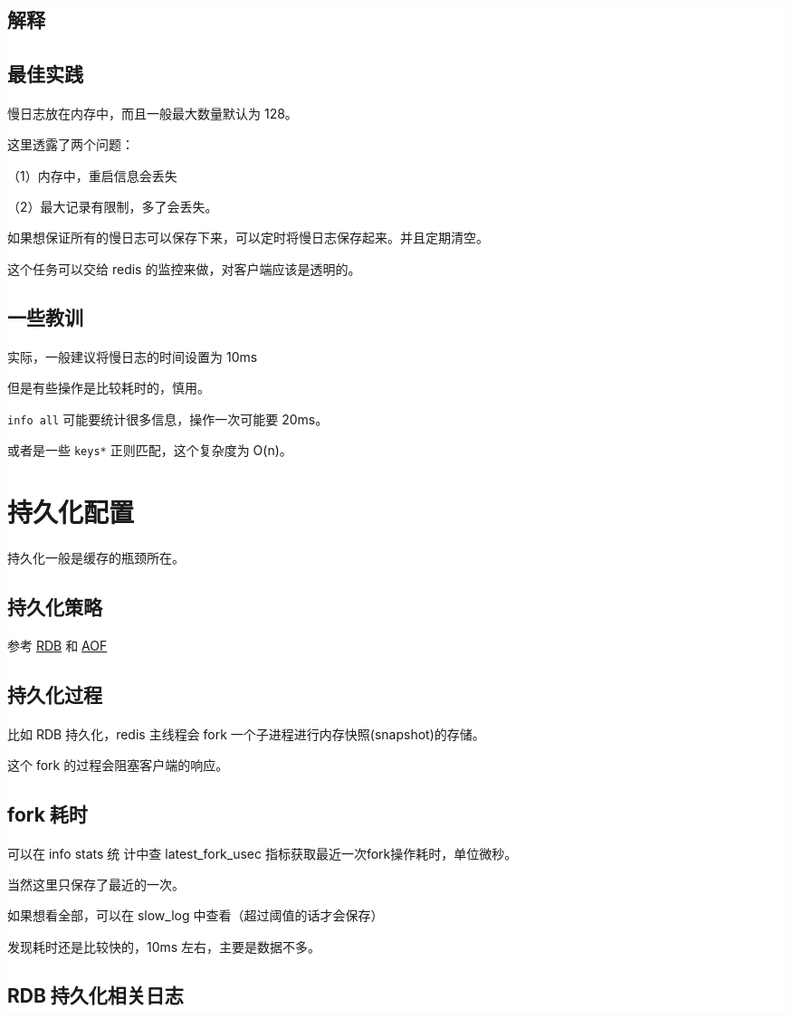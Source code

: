 ## 解释

## 最佳实践

慢日志放在内存中，而且一般最大数量默认为 128。

这里透露了两个问题：

（1）内存中，重启信息会丢失

（2）最大记录有限制，多了会丢失。

如果想保证所有的慢日志可以保存下来，可以定时将慢日志保存起来。并且定期清空。

这个任务可以交给 redis 的监控来做，对客户端应该是透明的。

## 一些教训

实际，一般建议将慢日志的时间设置为 10ms

但是有些操作是比较耗时的，慎用。

`info all` 可能要统计很多信息，操作一次可能要 20ms。

或者是一些 `keys*` 正则匹配，这个复杂度为 O(n)。


# 持久化配置

持久化一般是缓存的瓶颈所在。

## 持久化策略

参考 [RDB](https://houbb.github.io/2018/12/12/redis-learn-07-rdb-persist) 和 [AOF](https://houbb.github.io/2018/12/12/redis-learn-08-aof-persist)


## 持久化过程

比如 RDB 持久化，redis 主线程会 fork 一个子进程进行内存快照(snapshot)的存储。

这个 fork 的过程会阻塞客户端的响应。

## fork 耗时

可以在 info stats 统 计中查 latest_fork_usec 指标获取最近一次fork操作耗时，单位微秒。

当然这里只保存了最近的一次。

如果想看全部，可以在 slow_log 中查看（超过阈值的话才会保存）

发现耗时还是比较快的，10ms 左右，主要是数据不多。

## RDB 持久化相关日志

